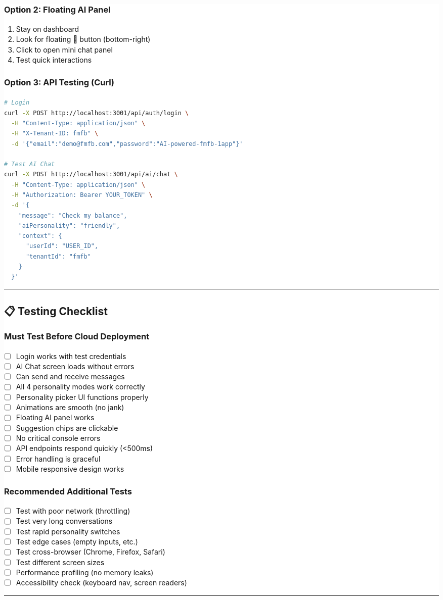### Option 2: Floating AI Panel
1. Stay on dashboard
2. Look for floating 🤖 button (bottom-right)
3. Click to open mini chat panel
4. Test quick interactions

### Option 3: API Testing (Curl)
```bash
# Login
curl -X POST http://localhost:3001/api/auth/login \
  -H "Content-Type: application/json" \
  -H "X-Tenant-ID: fmfb" \
  -d '{"email":"demo@fmfb.com","password":"AI-powered-fmfb-1app"}'

# Test AI Chat
curl -X POST http://localhost:3001/api/ai/chat \
  -H "Content-Type: application/json" \
  -H "Authorization: Bearer YOUR_TOKEN" \
  -d '{
    "message": "Check my balance",
    "aiPersonality": "friendly",
    "context": {
      "userId": "USER_ID",
      "tenantId": "fmfb"
    }
  }'
```

---

## 📋 Testing Checklist

### Must Test Before Cloud Deployment
- [ ] Login works with test credentials
- [ ] AI Chat screen loads without errors
- [ ] Can send and receive messages
- [ ] All 4 personality modes work correctly
- [ ] Personality picker UI functions properly
- [ ] Animations are smooth (no jank)
- [ ] Floating AI panel works
- [ ] Suggestion chips are clickable
- [ ] No critical console errors
- [ ] API endpoints respond quickly (<500ms)
- [ ] Error handling is graceful
- [ ] Mobile responsive design works

### Recommended Additional Tests
- [ ] Test with poor network (throttling)
- [ ] Test very long conversations
- [ ] Test rapid personality switches
- [ ] Test edge cases (empty inputs, etc.)
- [ ] Test cross-browser (Chrome, Firefox, Safari)
- [ ] Test different screen sizes
- [ ] Performance profiling (no memory leaks)
- [ ] Accessibility check (keyboard nav, screen readers)

---